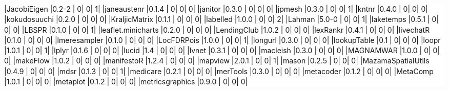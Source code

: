 |JacobiEigen            |0.2-2     |      0|        0|     1|
|janeaustenr            |0.1.4     |      0|        0|     0|
|janitor                |0.3.0     |      0|        0|     0|
|jpmesh                 |0.3.0     |      0|        0|     1|
|kntnr                  |0.4.0     |      0|        0|     0|
|kokudosuuchi           |0.2.0     |      0|        0|     0|
|KraljicMatrix          |0.1.1     |      0|        0|     0|
|labelled               |1.0.0     |      0|        0|     2|
|Lahman                 |5.0-0     |      0|        0|     1|
|laketemps              |0.5.1     |      0|        0|     0|
|LBSPR                  |0.1.0     |      0|        0|     1|
|leaflet.minicharts     |0.2.0     |      0|        0|     0|
|LendingClub            |1.0.2     |      0|        0|     0|
|lexRankr               |0.4.1     |      0|        0|     0|
|livechatR              |0.1.0     |      0|        0|     0|
|lmeresampler           |0.1.0     |      0|        0|     0|
|LocFDRPois             |1.0.0     |      0|        0|     1|
|longurl                |0.3.0     |      0|        0|     0|
|lookupTable            |0.1       |      0|        0|     0|
|loopr                  |1.0.1     |      0|        0|     1|
|lplyr                  |0.1.6     |      0|        0|     0|
|lucid                  |1.4       |      0|        0|     0|
|lvnet                  |0.3.1     |      0|        0|     0|
|macleish               |0.3.0     |      0|        0|     0|
|MAGNAMWAR              |1.0.0     |      0|        0|     0|
|makeFlow               |1.0.2     |      0|        0|     0|
|manifestoR             |1.2.4     |      0|        0|     0|
|mapview                |2.0.1     |      0|        0|     1|
|mason                  |0.2.5     |      0|        0|     0|
|MazamaSpatialUtils     |0.4.9     |      0|        0|     0|
|mdsr                   |0.1.3     |      0|        0|     1|
|medicare               |0.2.1     |      0|        0|     0|
|merTools               |0.3.0     |      0|        0|     0|
|metacoder              |0.1.2     |      0|        0|     0|
|MetaComp               |1.0.1     |      0|        0|     0|
|metaplot               |0.1.2     |      0|        0|     0|
|metricsgraphics        |0.9.0     |      0|        0|     0|